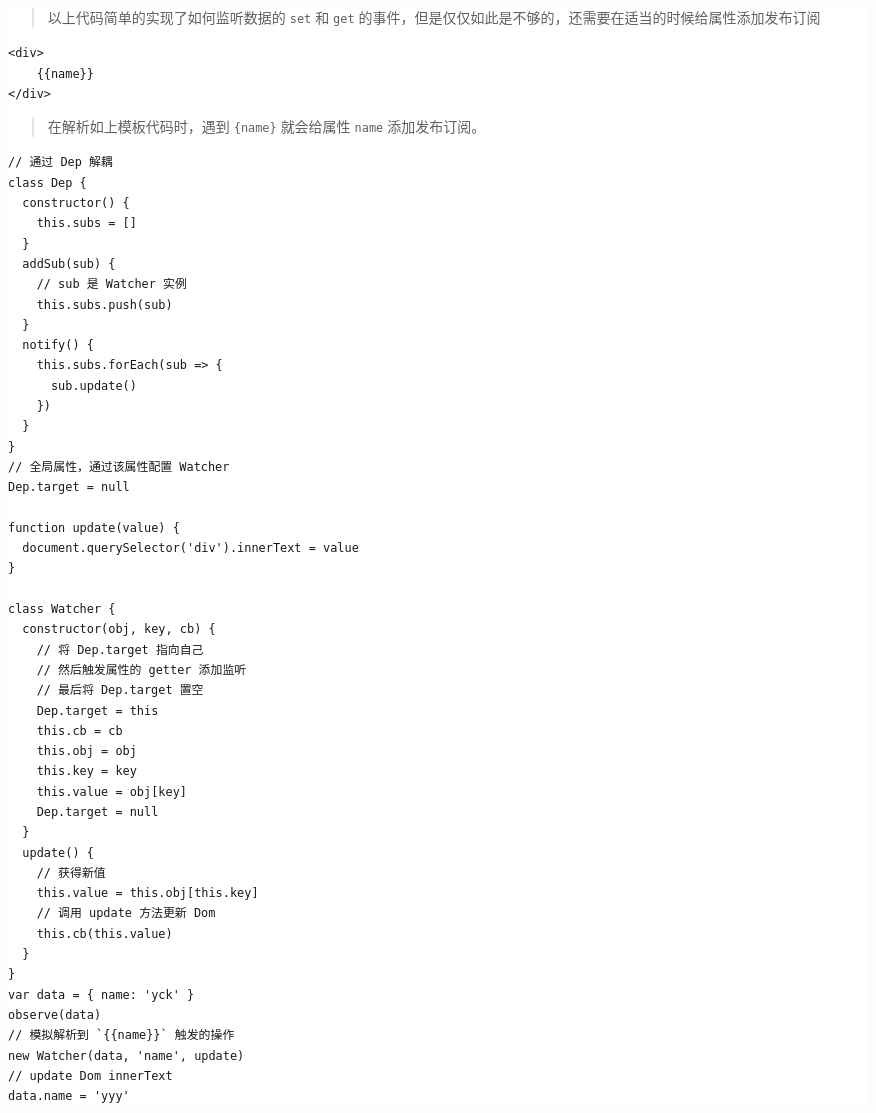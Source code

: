 > 以上代码简单的实现了如何监听数据的 `set` 和 `get` 的事件，但是仅仅如此是不够的，还需要在适当的时候给属性添加发布订阅

    <div>
        {{name}}
    </div>

> 在解析如上模板代码时，遇到 `{name}` 就会给属性 `name` 添加发布订阅。

    // 通过 Dep 解耦
    class Dep {
      constructor() {
        this.subs = []
      }
      addSub(sub) {
        // sub 是 Watcher 实例
        this.subs.push(sub)
      }
      notify() {
        this.subs.forEach(sub => {
          sub.update()
        })
      }
    }
    // 全局属性，通过该属性配置 Watcher
    Dep.target = null

    function update(value) {
      document.querySelector('div').innerText = value
    }

    class Watcher {
      constructor(obj, key, cb) {
        // 将 Dep.target 指向自己
        // 然后触发属性的 getter 添加监听
        // 最后将 Dep.target 置空
        Dep.target = this
        this.cb = cb
        this.obj = obj
        this.key = key
        this.value = obj[key]
        Dep.target = null
      }
      update() {
        // 获得新值
        this.value = this.obj[this.key]
        // 调用 update 方法更新 Dom
        this.cb(this.value)
      }
    }
    var data = { name: 'yck' }
    observe(data)
    // 模拟解析到 `{{name}}` 触发的操作
    new Watcher(data, 'name', update)
    // update Dom innerText
    data.name = 'yyy'


[99.png]: https://s.poetries.work/gitee/2020/09/99.png
[100.png]: https://s.poetries.work/gitee/2020/09/100.png
[202203211358420.png]: https://s.poetries.work/images/202203211358420.png
[202203211358473.png]: https://s.poetries.work/images/202203211358473.png
[202203211358728.png]: https://s.poetries.work/images/202203211358728.png
[202203211358228.png]: https://s.poetries.work/images/202203211358228.png
[202203211358441.png]: https://s.poetries.work/images/202203211358441.png
[opens new window]: https://github.com/sunyanzhe/virtual-dom/blob/master/src/diff/react-diff.js
[202203211359786.png]: https://s.poetries.work/images/202203211359786.png
[202203211359054.png]: https://s.poetries.work/images/202203211359054.png
[202203211359533.png]: https://s.poetries.work/images/202203211359533.png
[202203211359184.png]: https://s.poetries.work/images/202203211359184.png
[202203211359531.png]: https://s.poetries.work/images/202203211359531.png
[202203211359343.png]: https://s.poetries.work/images/202203211359343.png
[202203211359968.png]: https://s.poetries.work/images/202203211359968.png
[202203211359489.png]: https://s.poetries.work/images/202203211359489.png
[202203211400801.png]: https://s.poetries.work/images/202203211400801.png
[202203211400020.png]: https://s.poetries.work/images/202203211400020.png
[202203211400324.png]: https://s.poetries.work/images/202203211400324.png
[inferno_opens new window]: https://github.com/infernojs/inferno
[202203211400687.png]: https://s.poetries.work/images/202203211400687.png
[202203211400875.png]: https://s.poetries.work/images/202203211400875.png
[202203211400253.png]: https://s.poetries.work/images/202203211400253.png
[202203211400806.png]: https://s.poetries.work/images/202203211400806.png
[202203211400840.png]: https://s.poetries.work/images/202203211400840.png
[202203211401709.png]: https://s.poetries.work/images/202203211401709.png
[202203211401591.png]: https://s.poetries.work/images/202203211401591.png
[202203211401764.png]: https://s.poetries.work/images/202203211401764.png
[202203211401780.png]: https://s.poetries.work/images/202203211401780.png
[image-20210220201751694]: https://s.poetries.work/images/image-20210220201751694.png